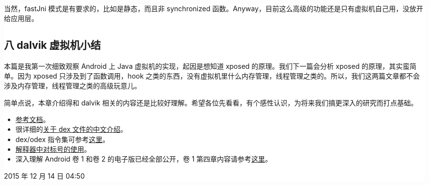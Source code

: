 当然，fastJni 模式是有要求的，比如是静态，而且非 synchronized 函数。Anyway，目前这么高级的功能还是只有虚拟机自己用，没放开给应用层。

## 八 dalvik 虚拟机小结

本篇是我第一次细致观察 Android 上 Java 虚拟机的实现，起因是想知道 xposed 的原理。我们下一篇会分析 xposed 的原理，其实蛮简单。因为 xposed 只涉及到了函数调用，hook 之类的东西，没有虚拟机里什么内存管理，线程管理之类的。所以，我们这两篇文章都不会涉及内存管理，线程管理之类的高级玩意儿。

简单点说，本章介绍得和 dalvik 相关的内容还是比较好理解。希望各位先看看，有个感性认识，为将来我们搞更深入的研究而打点基础。

- [参考文档](http://elinux.org/images/d/d9/A_deep_dive_into_dex_file_format--chiossi.pdf)。
- 很详细的[关于 dex 文件的中文介绍](http://www.blogfshare.com/dex-format.html)。
- dex/odex 指令集可参考[这里](http://pallergabor.uw.hu/androidblog/dalvik_opcodes.html)。
- [解释器中对标号的使用](http://www.cnblogs.com/openix/archive/2012/12/14/2818495.html)。
- 深入理解 Android 卷 1 和卷 2 的电子版已经全部公开，卷 1 第四章内容请参考[这里](http://blog.csdn.net/innost/article/details/47207845)。

2015 年 12 月 14 日 04:50

